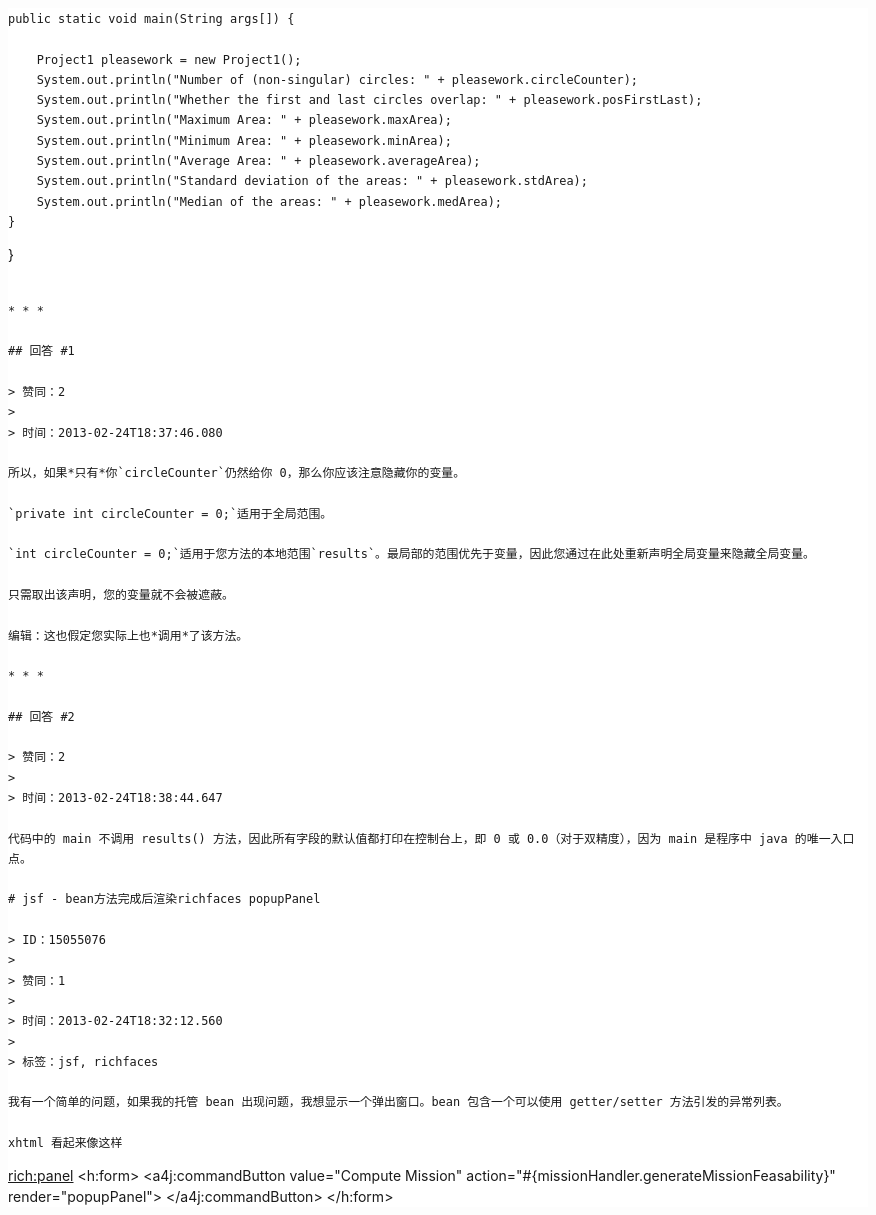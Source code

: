     public static void main(String args[]) {

        Project1 pleasework = new Project1();
        System.out.println("Number of (non-singular) circles: " + pleasework.circleCounter);
        System.out.println("Whether the first and last circles overlap: " + pleasework.posFirstLast);
        System.out.println("Maximum Area: " + pleasework.maxArea);
        System.out.println("Minimum Area: " + pleasework.minArea);
        System.out.println("Average Area: " + pleasework.averageArea);
        System.out.println("Standard deviation of the areas: " + pleasework.stdArea);
        System.out.println("Median of the areas: " + pleasework.medArea);
    }
} 
```

* * *

## 回答 #1

> 赞同：2
> 
> 时间：2013-02-24T18:37:46.080

所以，如果*只有*你`circleCounter`仍然给你 0，那么你应该注意隐藏你的变量。

`private int circleCounter = 0;`适用于全局范围。

`int circleCounter = 0;`适用于您方法的本地范围`results`。最局部的范围优先于变量，因此您通过在此处重新声明全局变量来隐藏全局变量。

只需取出该声明，您的变量就不会被遮蔽。

编辑：这也假定您实际上也*调用*了该方法。

* * *

## 回答 #2

> 赞同：2
> 
> 时间：2013-02-24T18:38:44.647

代码中的 main 不调用 results() 方法，因此所有字段的默认值都打印在控制台上，即 0 或 0.0（对于双精度），因为 main 是程序中 java 的唯一入口点。

# jsf - bean方法完成后渲染richfaces popupPanel

> ID：15055076
> 
> 赞同：1
> 
> 时间：2013-02-24T18:32:12.560
> 
> 标签：jsf, richfaces

我有一个简单的问题，如果我的托管 bean 出现问题，我想显示一个弹出窗口。bean 包含一个可以使用 getter/setter 方法引发的异常列表。

xhtml 看起来像这样

```
 <rich:panel>
    <h:form>
        <a4j:commandButton value="Compute Mission"
            action="#{missionHandler.generateMissionFeasability}"
            render="popupPanel">
        </a4j:commandButton>
    </h:form>